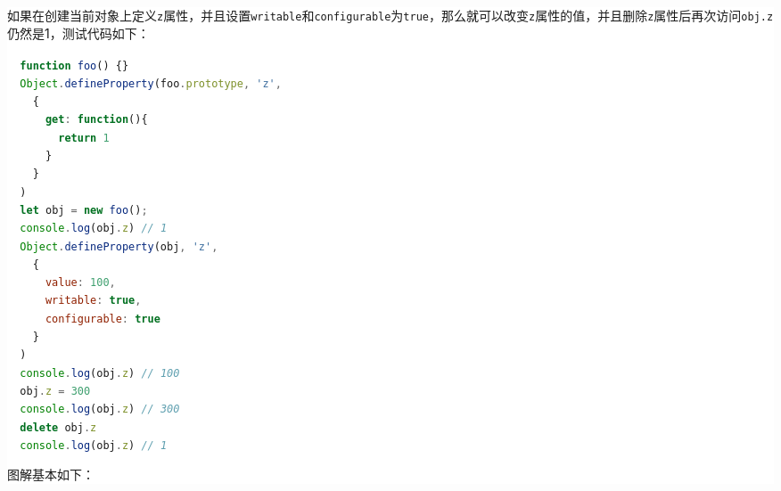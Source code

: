   如果在创建当前对象上定义`z`属性，并且设置`writable`和`configurable`为`true`，那么就可以改变`z`属性的值，并且删除`z`属性后再次访问`obj.z`仍然是1，测试代码如下：
  ```js
    function foo() {}
    Object.defineProperty(foo.prototype, 'z', 
      {
        get: function(){
          return 1
        }
      }
    )
    let obj = new foo();
    console.log(obj.z) // 1
    Object.defineProperty(obj, 'z', 
      {
        value: 100,
        writable: true,
        configurable: true
      }
    )
    console.log(obj.z) // 100
    obj.z = 300
    console.log(obj.z) // 300
    delete obj.z
    console.log(obj.z) // 1
  ```

  图解基本如下：